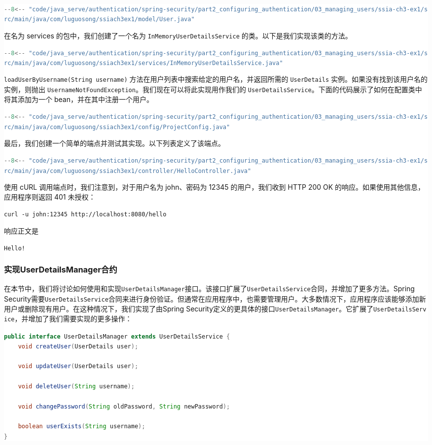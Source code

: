 ``` java title="清单 3.12 UserDetails 接口的实现"
--8<-- "code/java_serve/authentication/spring-security/part2_configuring_authentication/03_managing_users/ssia-ch3-ex1/src/main/java/com/luguosong/ssiach3ex1/model/User.java"
```

在名为 services 的包中，我们创建了一个名为 `InMemoryUserDetailsService` 的类。以下是我们实现该类的方法。

``` java title="清单 3.13 UserDetailsService 接口的实现"
--8<-- "code/java_serve/authentication/spring-security/part2_configuring_authentication/03_managing_users/ssia-ch3-ex1/src/main/java/com/luguosong/ssiach3ex1/services/InMemoryUserDetailsService.java"
```

`loadUserByUsername(String username)` 方法在用户列表中搜索给定的用户名，并返回所需的 `UserDetails` 实例。如果没有找到该用户名的实例，则抛出
`UsernameNotFoundException`。我们现在可以将此实现用作我们的 `UserDetailsService`。下面的代码展示了如何在配置类中将其添加为一个
bean，并在其中注册一个用户。

``` java title="代码清单 3.14 在配置类中将 UserDetailsService 注册为一个 Bean"
--8<-- "code/java_serve/authentication/spring-security/part2_configuring_authentication/03_managing_users/ssia-ch3-ex1/src/main/java/com/luguosong/ssiach3ex1/config/ProjectConfig.java"
```

最后，我们创建一个简单的端点并测试其实现。以下列表定义了该端点。

``` java title="清单 3.15 用于测试实现的端点定义"
--8<-- "code/java_serve/authentication/spring-security/part2_configuring_authentication/03_managing_users/ssia-ch3-ex1/src/main/java/com/luguosong/ssiach3ex1/controller/HelloController.java"
```

使用 cURL 调用端点时，我们注意到，对于用户名为 john、密码为 12345 的用户，我们收到 HTTP 200 OK 的响应。如果使用其他信息，应用程序则返回
401 未授权：

```shell
curl -u john:12345 http://localhost:8080/hello
```

响应正文是

```shell
Hello!
```

### 实现UserDetailsManager合约

在本节中，我们将讨论如何使用和实现`UserDetailsManager`接口。该接口扩展了`UserDetailsService`合同，并增加了更多方法。Spring
Security需要`UserDetailsService`合同来进行身份验证。但通常在应用程序中，也需要管理用户。大多数情况下，应用程序应该能够添加新用户或删除现有用户。在这种情况下，我们实现了由Spring
Security定义的更具体的接口`UserDetailsManager`。它扩展了`UserDetailsService`，并增加了我们需要实现的更多操作：

``` java
public interface UserDetailsManager extends UserDetailsService {
	void createUser(UserDetails user);

	void updateUser(UserDetails user);

	void deleteUser(String username);

	void changePassword(String oldPassword, String newPassword);

	boolean userExists(String username);
}
```

